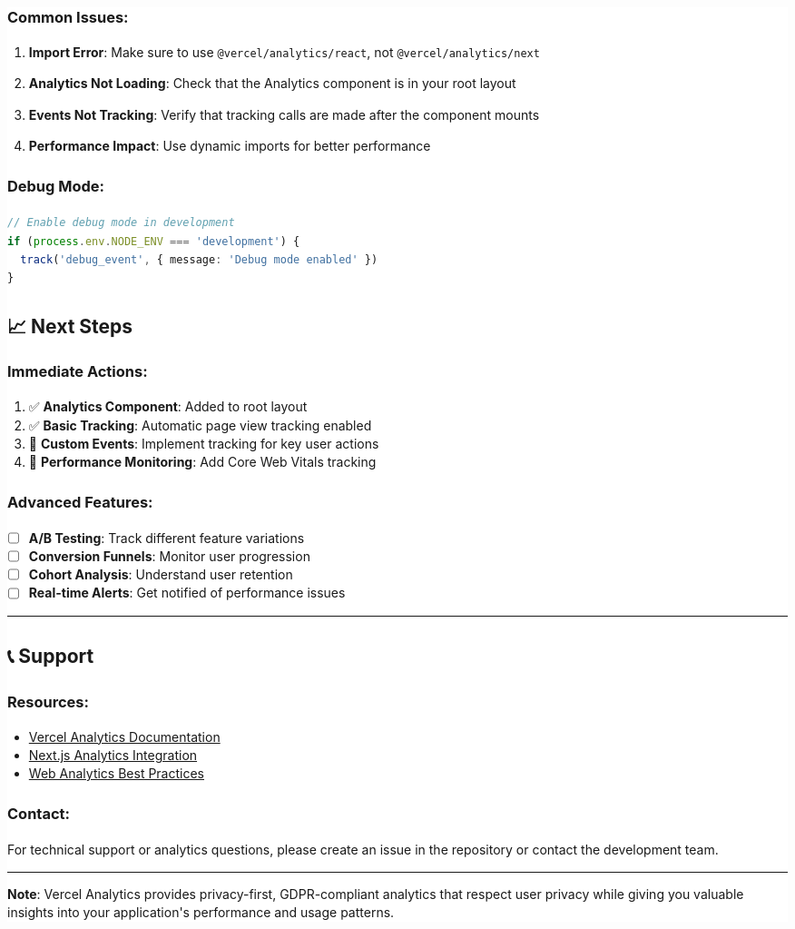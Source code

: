 ### **Common Issues:**

1. **Import Error**: Make sure to use `@vercel/analytics/react`, not `@vercel/analytics/next`

2. **Analytics Not Loading**: Check that the Analytics component is in your root layout

3. **Events Not Tracking**: Verify that tracking calls are made after the component mounts

4. **Performance Impact**: Use dynamic imports for better performance

### **Debug Mode:**
```typescript
// Enable debug mode in development
if (process.env.NODE_ENV === 'development') {
  track('debug_event', { message: 'Debug mode enabled' })
}
```

## 📈 **Next Steps**

### **Immediate Actions:**
1. ✅ **Analytics Component**: Added to root layout
2. ✅ **Basic Tracking**: Automatic page view tracking enabled
3. 🔄 **Custom Events**: Implement tracking for key user actions
4. 🔄 **Performance Monitoring**: Add Core Web Vitals tracking

### **Advanced Features:**
- [ ] **A/B Testing**: Track different feature variations
- [ ] **Conversion Funnels**: Monitor user progression
- [ ] **Cohort Analysis**: Understand user retention
- [ ] **Real-time Alerts**: Get notified of performance issues

---

## 📞 **Support**

### **Resources:**
- [Vercel Analytics Documentation](https://vercel.com/docs/analytics)
- [Next.js Analytics Integration](https://nextjs.org/docs/advanced-features/measuring-performance)
- [Web Analytics Best Practices](https://web.dev/analytics/)

### **Contact:**
For technical support or analytics questions, please create an issue in the repository or contact the development team.

---

**Note**: Vercel Analytics provides privacy-first, GDPR-compliant analytics that respect user privacy while giving you valuable insights into your application's performance and usage patterns.
